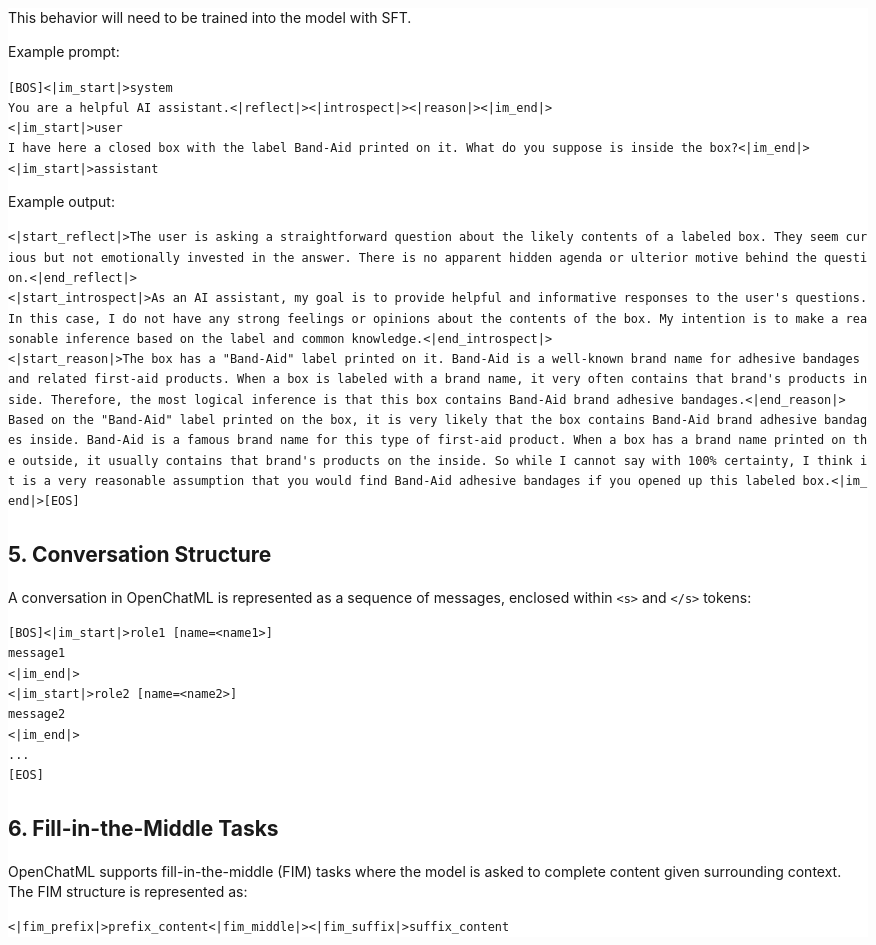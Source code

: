 This behavior will need to be trained into the model with SFT.

Example prompt:

```
[BOS]<|im_start|>system
You are a helpful AI assistant.<|reflect|><|introspect|><|reason|><|im_end|>
<|im_start|>user
I have here a closed box with the label Band-Aid printed on it. What do you suppose is inside the box?<|im_end|>
<|im_start|>assistant
```

Example output:

```
<|start_reflect|>The user is asking a straightforward question about the likely contents of a labeled box. They seem curious but not emotionally invested in the answer. There is no apparent hidden agenda or ulterior motive behind the question.<|end_reflect|>
<|start_introspect|>As an AI assistant, my goal is to provide helpful and informative responses to the user's questions. In this case, I do not have any strong feelings or opinions about the contents of the box. My intention is to make a reasonable inference based on the label and common knowledge.<|end_introspect|>
<|start_reason|>The box has a "Band-Aid" label printed on it. Band-Aid is a well-known brand name for adhesive bandages and related first-aid products. When a box is labeled with a brand name, it very often contains that brand's products inside. Therefore, the most logical inference is that this box contains Band-Aid brand adhesive bandages.<|end_reason|>
Based on the "Band-Aid" label printed on the box, it is very likely that the box contains Band-Aid brand adhesive bandages inside. Band-Aid is a famous brand name for this type of first-aid product. When a box has a brand name printed on the outside, it usually contains that brand's products on the inside. So while I cannot say with 100% certainty, I think it is a very reasonable assumption that you would find Band-Aid adhesive bandages if you opened up this labeled box.<|im_end|>[EOS]
```

## 5. Conversation Structure
A conversation in OpenChatML is represented as a sequence of messages, enclosed within `<s>` and `</s>` tokens:

```
[BOS]<|im_start|>role1 [name=<name1>]
message1
<|im_end|>
<|im_start|>role2 [name=<name2>]
message2
<|im_end|>
...
[EOS]
```

## 6. Fill-in-the-Middle Tasks
OpenChatML supports fill-in-the-middle (FIM) tasks where the model is asked to complete content given surrounding context. The FIM structure is represented as:

```
<|fim_prefix|>prefix_content<|fim_middle|><|fim_suffix|>suffix_content
```
